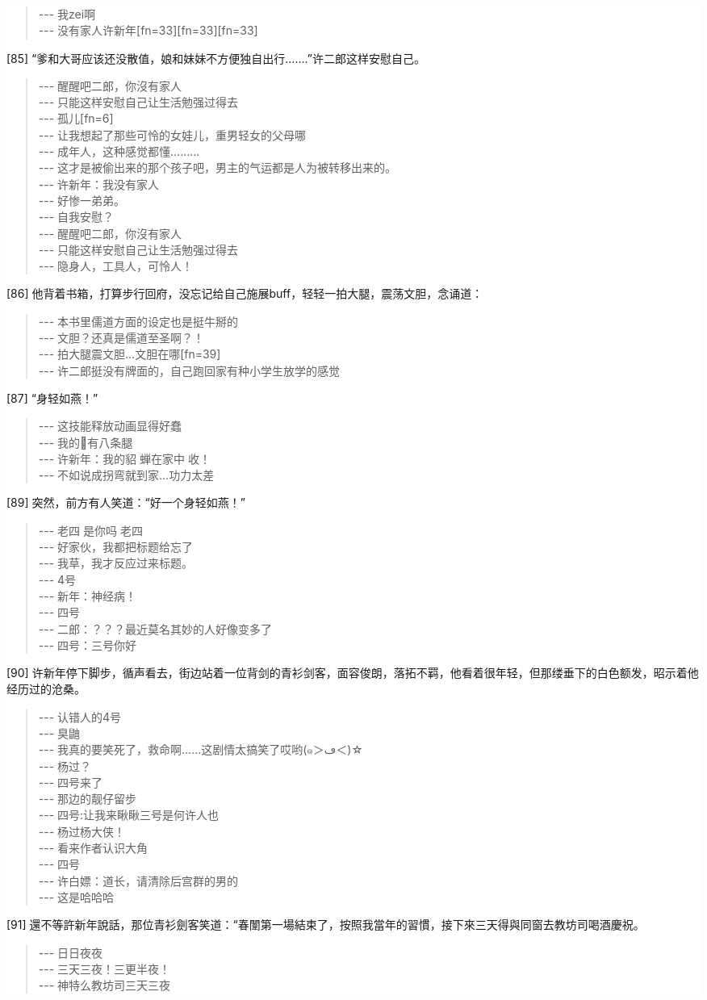 >--- 我zei啊<br>
>--- 没有家人许新年[fn=33][fn=33][fn=33]<br>

[85] “爹和大哥应该还没散值，娘和妹妹不方便独自出行.......”许二郎这样安慰自己。
>--- 醒醒吧二郎，你沒有家人<br>
>--- 只能这样安慰自己让生活勉强过得去<br>
>--- 孤儿[fn=6]<br>
>--- 让我想起了那些可怜的女娃儿，重男轻女的父母哪<br>
>--- 成年人，这种感觉都懂………<br>
>--- 这才是被偷出来的那个孩子吧，男主的气运都是人为被转移出来的。<br>
>--- 许新年：我没有家人<br>
>--- 好惨一弟弟。<br>
>--- 自我安慰？<br>
>--- 醒醒吧二郎，你沒有家人<br>
>--- 只能这样安慰自己让生活勉强过得去<br>
>--- 隐身人，工具人，可怜人！<br>

[86] 他背着书箱，打算步行回府，没忘记给自己施展buff，轻轻一拍大腿，震荡文胆，念诵道：
>--- 本书里儒道方面的设定也是挺牛掰的<br>
>--- 文胆？还真是儒道至圣啊？！<br>
>--- 拍大腿震文胆…文胆在哪[fn=39]<br>
>--- 许二郎挺没有牌面的，自己跑回家有种小学生放学的感觉<br>

[87] “身轻如燕！”
>--- 这技能释放动画显得好蠢<br>
>--- 我的🐴有八条腿<br>
>--- 许新年：我的貂 蝉在家中 收！<br>
>--- 不如说成拐弯就到家…功力太差<br>

[89] 突然，前方有人笑道：“好一个身轻如燕！”
>--- 老四  是你吗  老四<br>
>--- 好家伙，我都把标题给忘了<br>
>--- 我草，我才反应过来标题。<br>
>--- 4号<br>
>--- 新年：神经病！<br>
>--- 四号<br>
>--- 二郎：？？？最近莫名其妙的人好像变多了<br>
>--- 四号：三号你好<br>

[90] 许新年停下脚步，循声看去，街边站着一位背剑的青衫剑客，面容俊朗，落拓不羁，他看着很年轻，但那缕垂下的白色额发，昭示着他经历过的沧桑。
>--- 认错人的4号<br>
>--- 臭鼬<br>
>--- 我真的要笑死了，救命啊……这剧情太搞笑了哎哟(๑＞ڡ＜)☆<br>
>--- 杨过？<br>
>--- 四号来了<br>
>--- 那边的靓仔留步<br>
>--- 四号:让我来瞅瞅三号是何许人也<br>
>--- 杨过杨大侠！<br>
>--- 看来作者认识大角<br>
>--- 四号<br>
>--- 许白嫖：道长，请清除后宫群的男的<br>
>--- 这是哈哈哈<br>

[91] 還不等許新年說話，那位青衫劍客笑道：“春闈第一場結束了，按照我當年的習慣，接下來三天得與同窗去教坊司喝酒慶祝。
>--- 日日夜夜<br>
>--- 三天三夜！三更半夜！<br>
>--- 神特么教坊司三天三夜<br>
